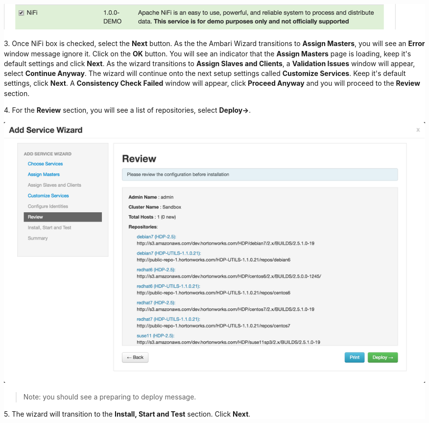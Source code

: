 ![select_nifi_service](assets/lab0-download-install-start-nifi/select_nifi_service.png)

3\. Once NiFi box is checked, select the **Next** button. As the the Ambari Wizard transitions to **Assign Masters**, you will see an **Error** window message ignore it. Click on the **OK** button. You will see an indicator that the **Assign Masters** page is loading, keep it's default settings and click **Next**. As the wizard transitions to **Assign Slaves and Clients**, a **Validation Issues** window will appear, select **Continue Anyway**. The wizard will continue onto the next setup settings called **Customize Services**. Keep it's default settings, click **Next**. A **Consistency Check Failed** window will appear, click **Proceed Anyway** and you will proceed to the **Review** section.

4\. For the **Review** section, you will see a list of repositories, select **Deploy->**.

![review_section_nifi](assets/lab0-download-install-start-nifi/review_section_nifi.png)

> Note: you should see a preparing to deploy message.

5\. The wizard will transition to the **Install, Start and Test** section. Click **Next**.
